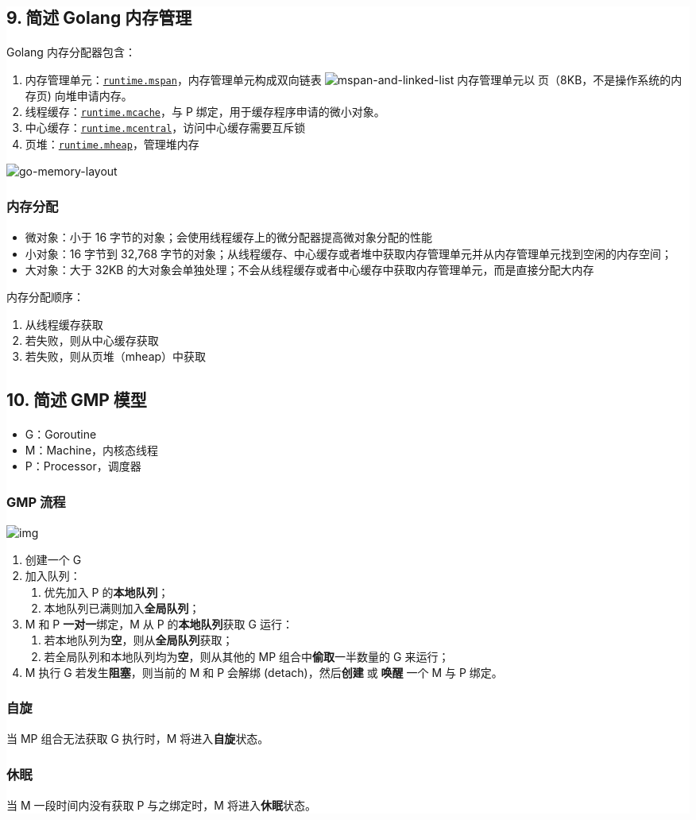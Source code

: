 ## 9. 简述 Golang 内存管理

Golang 内存分配器包含：

1. 内存管理单元：[`runtime.mspan`](https://draveness.me/golang/tree/runtime.mspan)，内存管理单元构成双向链表
   ![mspan-and-linked-list](https://raw.githubusercontent.com/dreamjz/pics/main/pics/2023/202310030240585.png)
   内存管理单元以 页（8KB，不是操作系统的内存页) 向堆申请内存。
2. 线程缓存：[`runtime.mcache`](https://draveness.me/golang/tree/runtime.mcache)，与 P 绑定，用于缓存程序申请的微小对象。
3. 中心缓存：[`runtime.mcentral`](https://draveness.me/golang/tree/runtime.mcentral)，访问中心缓存需要互斥锁
4. 页堆：[`runtime.mheap`](https://draveness.me/golang/tree/runtime.mheap)，管理堆内存

![go-memory-layout](https://raw.githubusercontent.com/dreamjz/pics/main/pics/2023/202310030238577.png)

### 内存分配

- 微对象：小于 16 字节的对象；会使用线程缓存上的微分配器提高微对象分配的性能
- 小对象：16 字节到 32,768 字节的对象；从线程缓存、中心缓存或者堆中获取内存管理单元并从内存管理单元找到空闲的内存空间；
- 大对象：大于 32KB 的大对象会单独处理；不会从线程缓存或者中心缓存中获取内存管理单元，而是直接分配大内存

内存分配顺序：

1. 从线程缓存获取
2. 若失败，则从中心缓存获取
3. 若失败，则从页堆（mheap）中获取

## 10. 简述 GMP 模型

- G：Goroutine
- M：Machine，内核态线程
- P：Processor，调度器

### GMP 流程

![img](https://raw.githubusercontent.com/dreamjz/pics/main/pics/2023/202310171132970.jpeg!large)

1. 创建一个 G
2. 加入队列：
   1. 优先加入 P 的**本地队列**；
   2. 本地队列已满则加入**全局队列**；
3. M 和 P **一对一**绑定，M 从 P 的**本地队列**获取 G 运行：
   1. 若本地队列为**空**，则从**全局队列**获取；
   2. 若全局队列和本地队列均为**空**，则从其他的 MP 组合中**偷取**一半数量的 G 来运行；
4. M 执行 G 若发生**阻塞**，则当前的 M 和 P 会解绑 (detach)，然后**创建** 或 **唤醒** 一个 M 与 P 绑定。

### 自旋

当 MP 组合无法获取 G 执行时，M 将进入**自旋**状态。

### 休眠

当 M 一段时间内没有获取 P 与之绑定时，M 将进入**休眠**状态。
